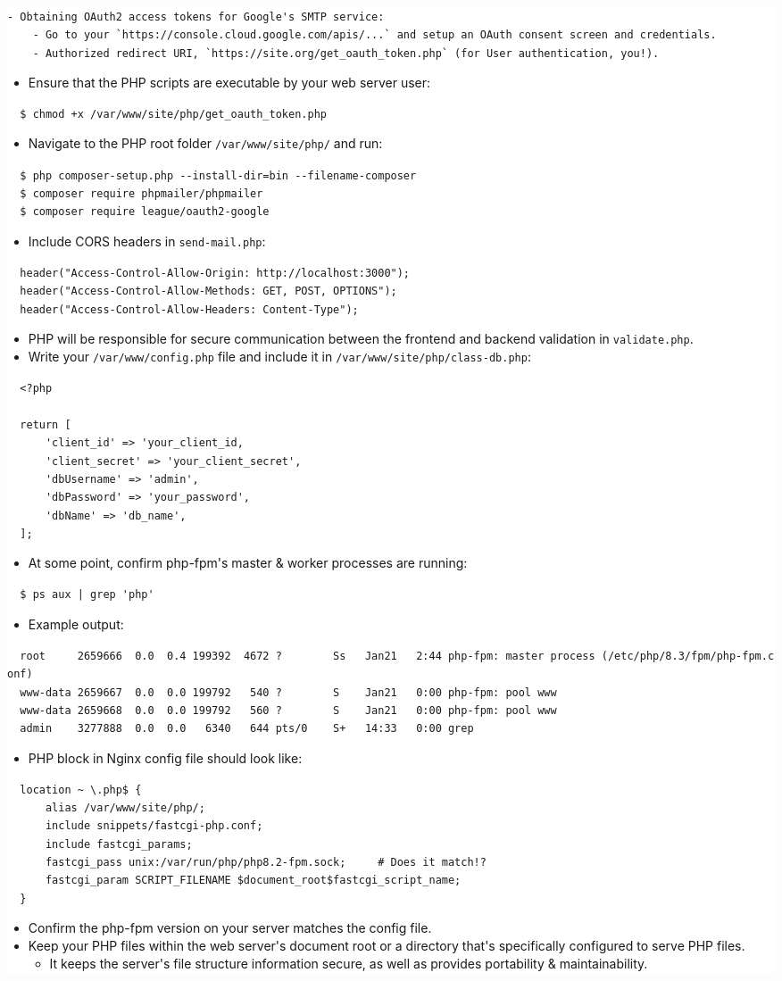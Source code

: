     - Obtaining OAuth2 access tokens for Google's SMTP service:
        - Go to your `https://console.cloud.google.com/apis/...` and setup an OAuth consent screen and credentials.
        - Authorized redirect URI, `https://site.org/get_oauth_token.php` (for User authentication, you!).
- Ensure that the PHP scripts are executable by your web server user:
```
  $ chmod +x /var/www/site/php/get_oauth_token.php
```
- Navigate to the PHP root folder `/var/www/site/php/` and run:
```
  $ php composer-setup.php --install-dir=bin --filename-composer
  $ composer require phpmailer/phpmailer
  $ composer require league/oauth2-google
```

- Include CORS headers in `send-mail.php`:
```
  header("Access-Control-Allow-Origin: http://localhost:3000");
  header("Access-Control-Allow-Methods: GET, POST, OPTIONS");
  header("Access-Control-Allow-Headers: Content-Type");
```
- PHP will be responsible for secure communication between the frontend and backend validation in `validate.php`.
- Write your `/var/www/config.php` file and include it in `/var/www/site/php/class-db.php`:
```
  <?php
  
  return [
      'client_id' => 'your_client_id,
      'client_secret' => 'your_client_secret',
      'dbUsername' => 'admin',
      'dbPassword' => 'your_password',
      'dbName' => 'db_name',
  ];
```
- At some point, confirm php-fpm's master & worker processes are running:
```
  $ ps aux | grep 'php'
```
- Example output:
```
  root     2659666  0.0  0.4 199392  4672 ?        Ss   Jan21   2:44 php-fpm: master process (/etc/php/8.3/fpm/php-fpm.conf)
  www-data 2659667  0.0  0.0 199792   540 ?        S    Jan21   0:00 php-fpm: pool www
  www-data 2659668  0.0  0.0 199792   560 ?        S    Jan21   0:00 php-fpm: pool www
  admin    3277888  0.0  0.0   6340   644 pts/0    S+   14:33   0:00 grep
```

- PHP block in Nginx config file should look like:
```
  location ~ \.php$ {
      alias /var/www/site/php/;
      include snippets/fastcgi-php.conf;
      include fastcgi_params;
      fastcgi_pass unix:/var/run/php/php8.2-fpm.sock;     # Does it match!?
      fastcgi_param SCRIPT_FILENAME $document_root$fastcgi_script_name;
  }
```
- Confirm the php-fpm version on your server matches the config file.
- Keep your PHP files within the web server's document root or a directory that's specifically configured to serve PHP files.
    - It keeps the server's file structure information secure, as well as provides portability & maintainability.
